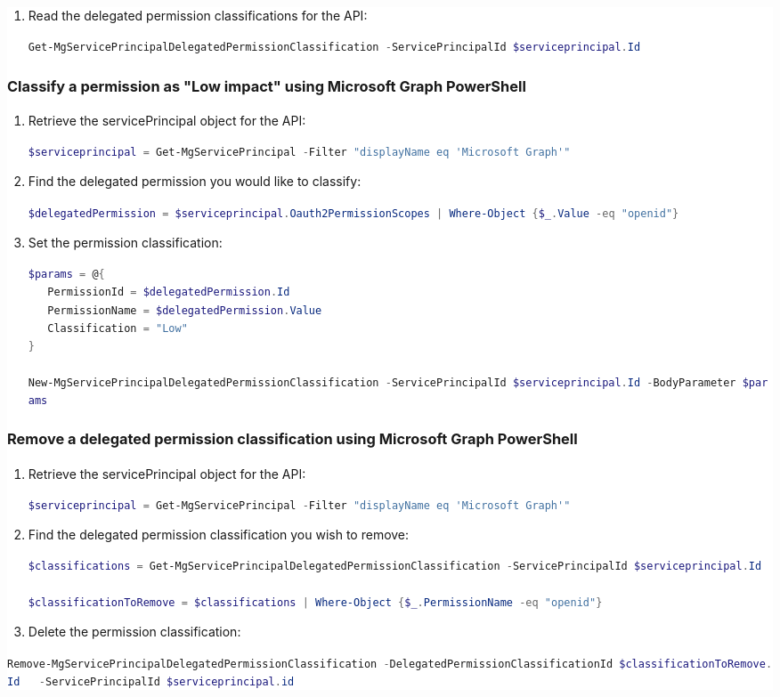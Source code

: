 1. Read the delegated permission classifications for the API:

   ```powershell
   Get-MgServicePrincipalDelegatedPermissionClassification -ServicePrincipalId $serviceprincipal.Id 
   ```

### Classify a permission as "Low impact" using Microsoft Graph PowerShell

1. Retrieve the servicePrincipal object for the API:

   ```powershell
   $serviceprincipal = Get-MgServicePrincipal -Filter "displayName eq 'Microsoft Graph'" 
   ```

1. Find the delegated permission you would like to classify:

   ```powershell
   $delegatedPermission = $serviceprincipal.Oauth2PermissionScopes | Where-Object {$_.Value -eq "openid"} 
   ```

1. Set the permission classification:

   ```powershell
   $params = @{ 
      PermissionId = $delegatedPermission.Id 
      PermissionName = $delegatedPermission.Value 
      Classification = "Low"
   } 

   New-MgServicePrincipalDelegatedPermissionClassification -ServicePrincipalId $serviceprincipal.Id -BodyParameter $params 
   ```

### Remove a delegated permission classification using Microsoft Graph PowerShell

1. Retrieve the servicePrincipal object for the API:

   ```powershell
   $serviceprincipal = Get-MgServicePrincipal -Filter "displayName eq 'Microsoft Graph'" 
   ```

1. Find the delegated permission classification you wish to remove:

   ```powershell
   $classifications = Get-MgServicePrincipalDelegatedPermissionClassification -ServicePrincipalId $serviceprincipal.Id 

   $classificationToRemove = $classifications | Where-Object {$_.PermissionName -eq "openid"}
   ```

1. Delete the permission classification:

```powershell
Remove-MgServicePrincipalDelegatedPermissionClassification -DelegatedPermissionClassificationId $classificationToRemove.Id   -ServicePrincipalId $serviceprincipal.id 
```
